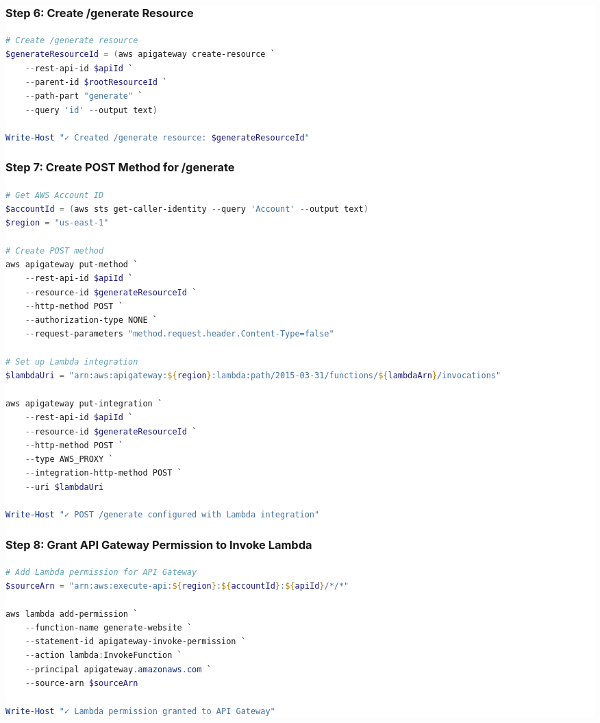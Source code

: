 ### Step 6: Create /generate Resource

```powershell
# Create /generate resource
$generateResourceId = (aws apigateway create-resource `
    --rest-api-id $apiId `
    --parent-id $rootResourceId `
    --path-part "generate" `
    --query 'id' --output text)

Write-Host "✓ Created /generate resource: $generateResourceId"
```

### Step 7: Create POST Method for /generate

```powershell
# Get AWS Account ID
$accountId = (aws sts get-caller-identity --query 'Account' --output text)
$region = "us-east-1"

# Create POST method
aws apigateway put-method `
    --rest-api-id $apiId `
    --resource-id $generateResourceId `
    --http-method POST `
    --authorization-type NONE `
    --request-parameters "method.request.header.Content-Type=false"

# Set up Lambda integration
$lambdaUri = "arn:aws:apigateway:${region}:lambda:path/2015-03-31/functions/${lambdaArn}/invocations"

aws apigateway put-integration `
    --rest-api-id $apiId `
    --resource-id $generateResourceId `
    --http-method POST `
    --type AWS_PROXY `
    --integration-http-method POST `
    --uri $lambdaUri

Write-Host "✓ POST /generate configured with Lambda integration"
```

### Step 8: Grant API Gateway Permission to Invoke Lambda

```powershell
# Add Lambda permission for API Gateway
$sourceArn = "arn:aws:execute-api:${region}:${accountId}:${apiId}/*/*"

aws lambda add-permission `
    --function-name generate-website `
    --statement-id apigateway-invoke-permission `
    --action lambda:InvokeFunction `
    --principal apigateway.amazonaws.com `
    --source-arn $sourceArn

Write-Host "✓ Lambda permission granted to API Gateway"
```
